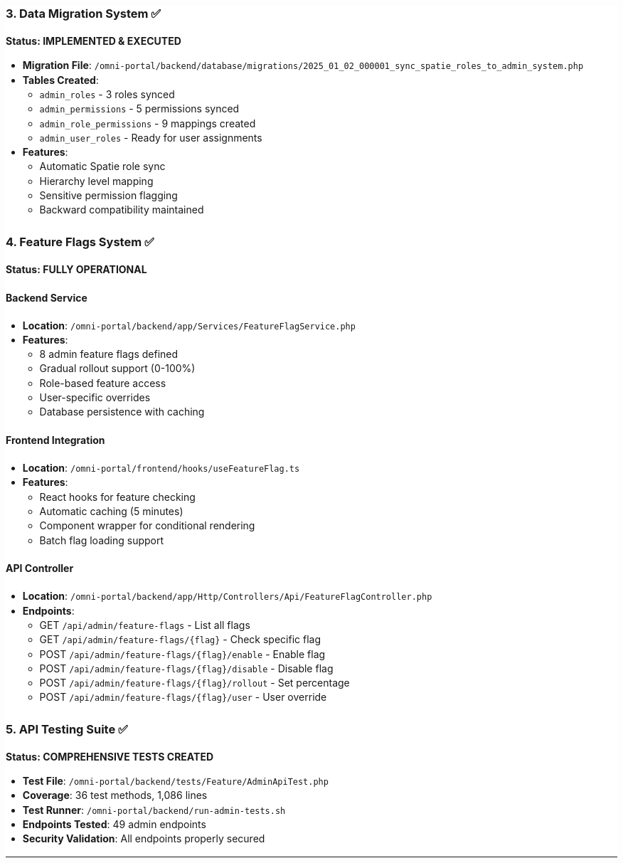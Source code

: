 ### 3. Data Migration System ✅
**Status: IMPLEMENTED & EXECUTED**

- **Migration File**: `/omni-portal/backend/database/migrations/2025_01_02_000001_sync_spatie_roles_to_admin_system.php`
- **Tables Created**:
  - `admin_roles` - 3 roles synced
  - `admin_permissions` - 5 permissions synced
  - `admin_role_permissions` - 9 mappings created
  - `admin_user_roles` - Ready for user assignments
- **Features**:
  - Automatic Spatie role sync
  - Hierarchy level mapping
  - Sensitive permission flagging
  - Backward compatibility maintained

### 4. Feature Flags System ✅
**Status: FULLY OPERATIONAL**

#### Backend Service
- **Location**: `/omni-portal/backend/app/Services/FeatureFlagService.php`
- **Features**:
  - 8 admin feature flags defined
  - Gradual rollout support (0-100%)
  - Role-based feature access
  - User-specific overrides
  - Database persistence with caching

#### Frontend Integration
- **Location**: `/omni-portal/frontend/hooks/useFeatureFlag.ts`
- **Features**:
  - React hooks for feature checking
  - Automatic caching (5 minutes)
  - Component wrapper for conditional rendering
  - Batch flag loading support

#### API Controller
- **Location**: `/omni-portal/backend/app/Http/Controllers/Api/FeatureFlagController.php`
- **Endpoints**:
  - GET `/api/admin/feature-flags` - List all flags
  - GET `/api/admin/feature-flags/{flag}` - Check specific flag
  - POST `/api/admin/feature-flags/{flag}/enable` - Enable flag
  - POST `/api/admin/feature-flags/{flag}/disable` - Disable flag
  - POST `/api/admin/feature-flags/{flag}/rollout` - Set percentage
  - POST `/api/admin/feature-flags/{flag}/user` - User override

### 5. API Testing Suite ✅
**Status: COMPREHENSIVE TESTS CREATED**

- **Test File**: `/omni-portal/backend/tests/Feature/AdminApiTest.php`
- **Coverage**: 36 test methods, 1,086 lines
- **Test Runner**: `/omni-portal/backend/run-admin-tests.sh`
- **Endpoints Tested**: 49 admin endpoints
- **Security Validation**: All endpoints properly secured

---